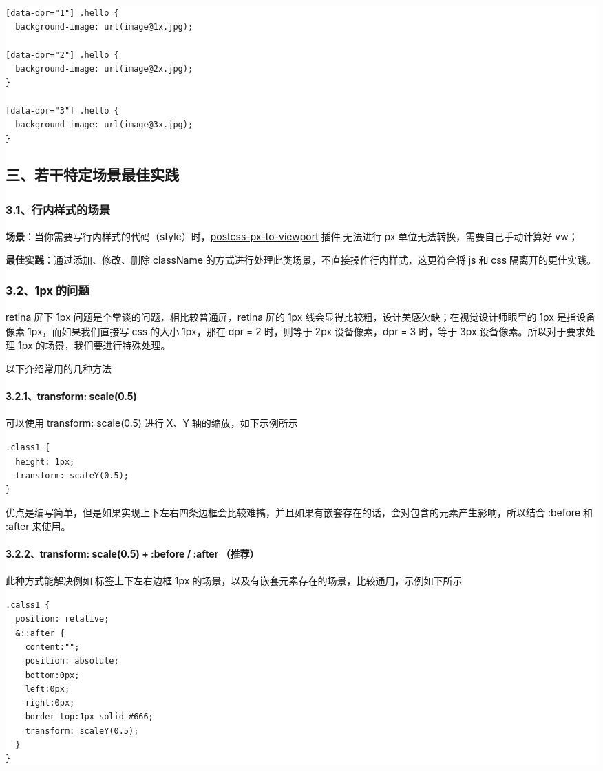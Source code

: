 ```
[data-dpr="1"] .hello {
  background-image: url(image@1x.jpg);

[data-dpr="2"] .hello {
  background-image: url(image@2x.jpg);
}
  
[data-dpr="3"] .hello {
  background-image: url(image@3x.jpg);
}
```

## 三、若干特定场景最佳实践

### 3.1、行内样式的场景

**场景**：当你需要写行内样式的代码（style）时，[postcss-px-to-viewport](https://link.juejin.cn/?target=https%3A%2F%2Fgithub.com%2Fevrone%2Fpostcss-px-to-viewport "https://github.com/evrone/postcss-px-to-viewport") 插件 无法进行 px 单位无法转换，需要自己手动计算好 vw；

**最佳实践**：通过添加、修改、删除 className 的方式进行处理此类场景，不直接操作行内样式，这更符合将 js 和 css 隔离开的更佳实践。

### 3.2、1px 的问题

retina 屏下 1px 问题是个常谈的问题，相比较普通屏，retina 屏的 1px 线会显得比较粗，设计美感欠缺；在视觉设计师眼里的 1px 是指设备像素 1px，而如果我们直接写 css 的大小 1px，那在 dpr = 2 时，则等于 2px 设备像素，dpr = 3 时，等于 3px 设备像素。所以对于要求处理 1px 的场景，我们要进行特殊处理。

以下介绍常用的几种方法

#### 3.2.1、transform: scale(0.5)

可以使用 transform: scale(0.5) 进行 X、Y 轴的缩放，如下示例所示

```
.class1 {
  height: 1px; 
  transform: scaleY(0.5);
}
```

优点是编写简单，但是如果实现上下左右四条边框会比较难搞，并且如果有嵌套存在的话，会对包含的元素产生影响，所以结合 :before 和 :after 来使用。

#### 3.2.2、transform: scale(0.5) + :before / :after （推荐）

此种方式能解决例如 标签上下左右边框 1px 的场景，以及有嵌套元素存在的场景，比较通用，示例如下所示

```
.calss1 {
  position: relative;
  &::after {
    content:"";
    position: absolute;
    bottom:0px;
    left:0px;
    right:0px;
    border-top:1px solid #666;
    transform: scaleY(0.5);
  }
}
```
